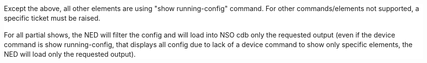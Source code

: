 Except the above, all other elements are using "show running-config" command.
For other commands/elements not supported, a specific ticket must be raised.

For all partial shows, the NED will filter the config and will load into NSO cdb only the requested output (even if the device command is 
show running-config, that displays all config due to lack of a device command to show only specific elements, the NED will load only the requested output).
